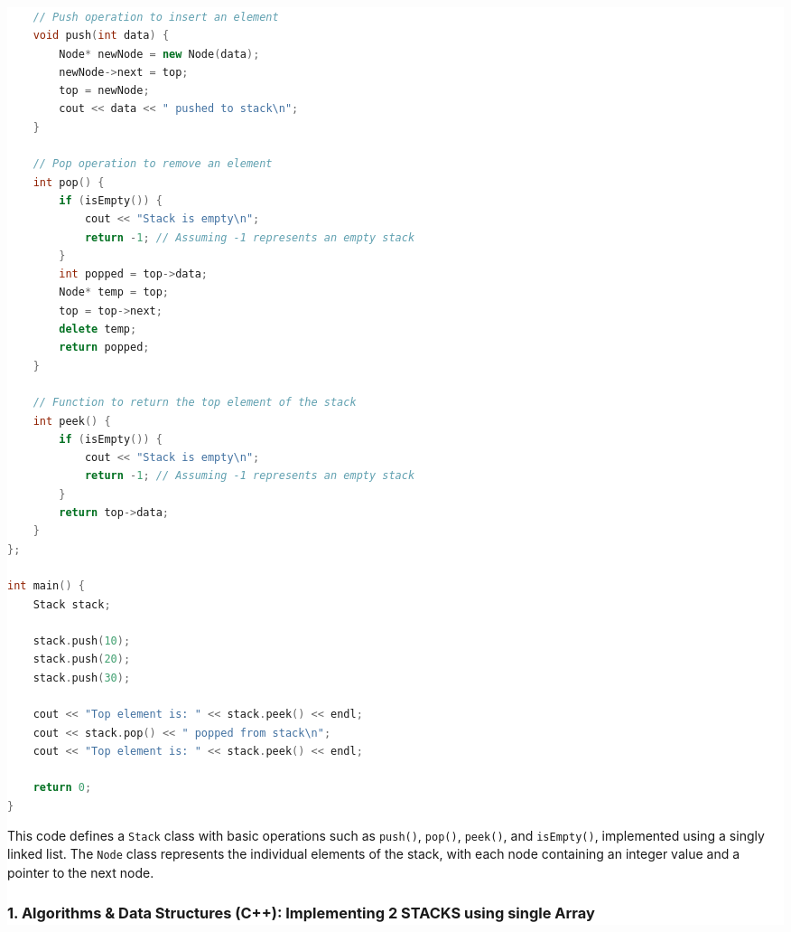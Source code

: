 ```cpp
    // Push operation to insert an element
    void push(int data) {
        Node* newNode = new Node(data);
        newNode->next = top;
        top = newNode;
        cout << data << " pushed to stack\n";
    }

    // Pop operation to remove an element
    int pop() {
        if (isEmpty()) {
            cout << "Stack is empty\n";
            return -1; // Assuming -1 represents an empty stack
        }
        int popped = top->data;
        Node* temp = top;
        top = top->next;
        delete temp;
        return popped;
    }

    // Function to return the top element of the stack
    int peek() {
        if (isEmpty()) {
            cout << "Stack is empty\n";
            return -1; // Assuming -1 represents an empty stack
        }
        return top->data;
    }
};

int main() {
    Stack stack;
    
    stack.push(10);
    stack.push(20);
    stack.push(30);

    cout << "Top element is: " << stack.peek() << endl;
    cout << stack.pop() << " popped from stack\n";
    cout << "Top element is: " << stack.peek() << endl;

    return 0;
}
```

This code defines a `Stack` class with basic operations such as `push()`, `pop()`, `peek()`, and `isEmpty()`, implemented using a singly linked list. The `Node` class represents the individual elements of the stack, with each node containing an integer value and a pointer to the next node.

### 1. Algorithms & Data Structures (C++): Implementing 2 STACKS using single Array
